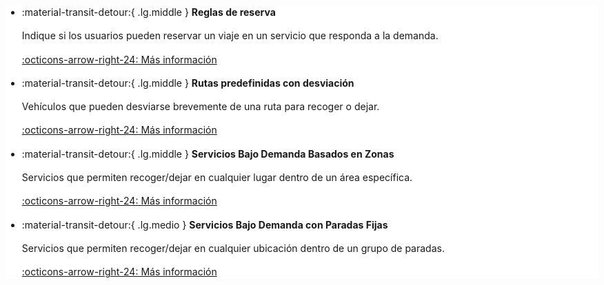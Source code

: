  - :material-transit-detour:{ .lg.middle } __Reglas de reserva__ 
 
    Indique si los usuarios pueden reservar un viaje en un servicio que responda a la demanda. 
 
    [:octicons-arrow-right-24: Más información](../flexible_services/#booking-rules) 
 
 - :material-transit-detour:{ .lg.middle } __Rutas predefinidas con desviación__ 
 
    Vehículos que pueden desviarse brevemente de una ruta para recoger o dejar. 
 
    [:octicons-arrow-right-24: Más información](../flexible_services/#rutas-predefinidas-con-desviación) 
 
 - :material-transit-detour:{ .lg.middle } __Servicios Bajo Demanda Basados en Zonas__ 
 
    Servicios que permiten recoger/dejar en cualquier lugar dentro de un área específica. 
 
    [:octicons-arrow-right-24: Más información](../flexible_services/#zone-based-demand-responsive-services) 
 
 - :material-transit-detour:{ .lg.medio } __Servicios Bajo Demanda con Paradas Fijas__ 
 
    Servicios que permiten recoger/dejar en cualquier ubicación dentro de un grupo de paradas. 
 
    [:octicons-arrow-right-24: Más información](../flexible_services/#fixed-stops-demand-responsive-services) 
 
</div> 
